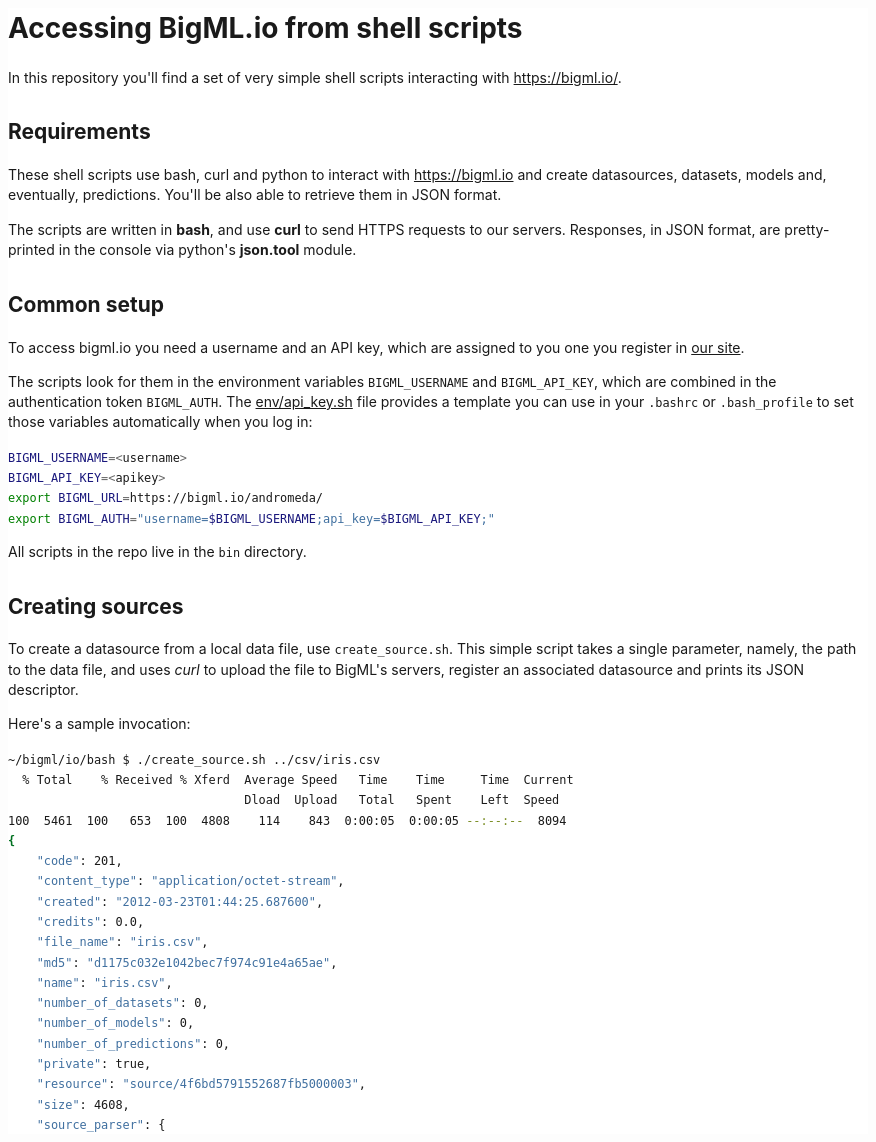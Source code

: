 # Accessing BigML.io from shell scripts

In this repository you'll find a set of very simple shell scripts
interacting with https://bigml.io/.

## Requirements

These shell scripts use bash, curl and python to interact with
https://bigml.io and create datasources, datasets, models and,
eventually, predictions.  You'll be also able to retrieve them in JSON
format.

The scripts are written in **bash**, and use **curl** to send HTTPS
requests to our servers.  Responses, in JSON format, are
pretty-printed in the console via python's **json.tool** module.

## Common setup

To access bigml.io you need a username and an API key, which are
assigned to you one you register in [our site](https://bigml.com).

The scripts look for them in the environment variables `BIGML_USERNAME`
and `BIGML_API_KEY`, which are combined in the authentication token
`BIGML_AUTH`.  The [env/api_key.sh](env/api_key.sh) file provides a
template you can use in your `.bashrc` or `.bash_profile` to set those
variables automatically when you log in:

```bash
BIGML_USERNAME=<username>
BIGML_API_KEY=<apikey>
export BIGML_URL=https://bigml.io/andromeda/
export BIGML_AUTH="username=$BIGML_USERNAME;api_key=$BIGML_API_KEY;"
```

All scripts in the repo live in the `bin` directory.

## Creating sources

To create a datasource from a local data file, use `create_source.sh`.
This simple script takes a single parameter, namely, the path to the
data file, and uses *curl* to upload the file to BigML's servers,
register an associated datasource and prints its JSON descriptor.

Here's a sample invocation:


```bash
~/bigml/io/bash $ ./create_source.sh ../csv/iris.csv
  % Total    % Received % Xferd  Average Speed   Time    Time     Time  Current
                                 Dload  Upload   Total   Spent    Left  Speed
100  5461  100   653  100  4808    114    843  0:00:05  0:00:05 --:--:--  8094
{
    "code": 201,
    "content_type": "application/octet-stream",
    "created": "2012-03-23T01:44:25.687600",
    "credits": 0.0,
    "file_name": "iris.csv",
    "md5": "d1175c032e1042bec7f974c91e4a65ae",
    "name": "iris.csv",
    "number_of_datasets": 0,
    "number_of_models": 0,
    "number_of_predictions": 0,
    "private": true,
    "resource": "source/4f6bd5791552687fb5000003",
    "size": 4608,
    "source_parser": {
```
